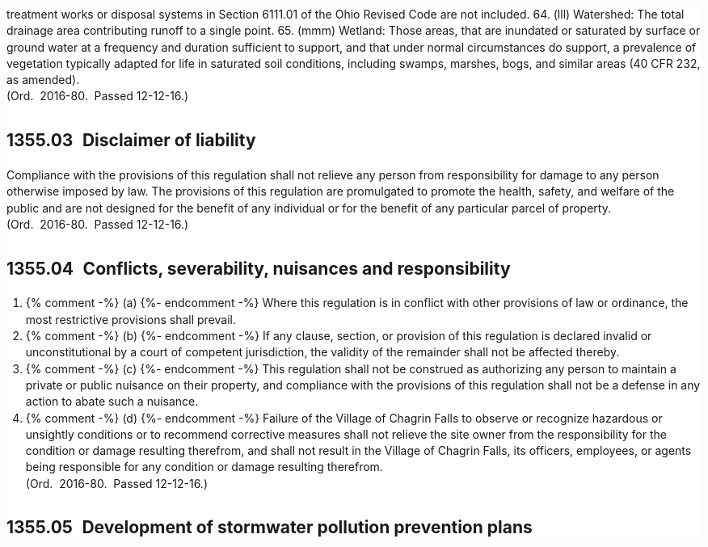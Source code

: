 treatment works or disposal systems in Section 6111.01 of the Ohio Revised Code
are not included.
64. (lll) Watershed: The total drainage area contributing runoff to a single
point.
65. (mmm) Wetland: Those areas, that are inundated or saturated by surface
or ground water at a frequency and duration sufficient to support, and that
under normal circumstances do support, a prevalence of vegetation typically
adapted for life in saturated soil conditions, including swamps, marshes, bogs,
and similar areas (40 CFR 232, as amended).  
(Ord.  2016-80.  Passed 12-12-16.)

## 1355.03   Disclaimer of liability

Compliance with the provisions of this regulation shall not relieve any
person from responsibility for damage to any person otherwise imposed by law.
The provisions of this regulation are promulgated to promote the health,
safety, and welfare of the public and are not designed for the benefit of any
individual or for the benefit of any particular parcel of property.  
(Ord.  2016-80.  Passed 12-12-16.)

## 1355.04   Conflicts, severability, nuisances and responsibility

<p class="Markdown-list--a-1-A"></p>

1. {% comment -%} (a) {%- endcomment -%} Where this regulation is in conflict with other provisions of law or
ordinance, the most restrictive provisions shall prevail.
2. {% comment -%} (b) {%- endcomment -%} If any clause, section, or provision of this regulation is declared
invalid or unconstitutional by a court of competent jurisdiction, the validity
of the remainder shall not be affected thereby.
3. {% comment -%} (c) {%- endcomment -%} This regulation shall not be construed as authorizing any person to
maintain a private or public nuisance on their property, and compliance with
the provisions of this regulation shall not be a defense in any action to abate
such a nuisance.
4. {% comment -%} (d) {%- endcomment -%} Failure of the Village of Chagrin Falls to observe or recognize
hazardous or unsightly conditions or to recommend corrective measures shall not
relieve the site owner from the responsibility for the condition or damage
resulting therefrom, and shall not result in the Village of Chagrin Falls, its
officers, employees, or agents being responsible for any condition or damage
resulting therefrom.  
(Ord.  2016-80.  Passed 12-12-16.)

## 1355.05   Development of stormwater pollution prevention plans

<p class="Markdown-list--a-1-A"></p>
